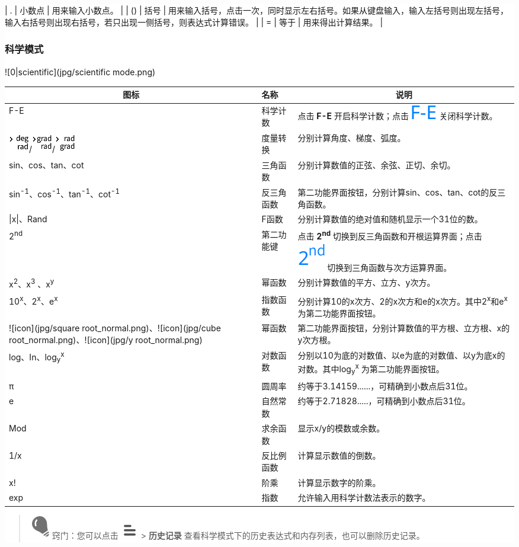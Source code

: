 | .                          | 小数点   | 用来输入小数点。                                             |
| ()                         | 括号     | 用来输入括号，点击一次，同时显示左右括号。如果从键盘输入，输入左括号则出现左括号，输入右括号则出现右括号，若只出现一侧括号，则表达式计算错误。 |
| =                          | 等于     | 用来得出计算结果。                                           |
### 科学模式
![0|scientific](jpg/scientific mode.png)

| 图标                       | 名称     | 说明                                                         |
| -------------------------- | :------- | ------------------------------------------------------------ |
| F-E        | 科学计数 | 点击 **F-E** 开启科学计数；点击 ![icon](icon/F-E.svg) 关闭科学计数。 |
| ![icon](jpg/deg_normal.png)/![icon](jpg/grad_normal.png)/![icon](jpg/rad_normal.png) | 度量转换 | 分别计算角度、梯度、弧度。 |
| sin、cos、tan、cot          | 三角函数 | 分别计算数值的正弦、余弦、正切、余切。                        |
| sin<sup>-1</sup>、cos<sup>-1</sup>、tan<sup>-1</sup>、cot<sup>-1</sup> | 反三角函数 | 第二功能界面按钮，分别计算sin、cos、tan、cot的反三角函数。 |
| &#124;x&#124;、Rand | F函数 | 分别计算数值的绝对值和随机显示一个31位的数。                 |
| 2<sup>nd</sup> | 第二功能键 | 点击 **2<sup>nd</sup>** 切换到反三角函数和开根运算界面；点击 ![icon](icon/2nd.svg) 切换到三角函数与次方运算界面。 |
|  x<sup>2</sup>、x<sup>3</sup> 、x<sup>y</sup> | 幂函数 | 分别计算数值的平方、立方、y次方。 |
|  10<sup>x</sup>、2<sup>x</sup>、e<sup>x</sup>  | 指数函数 | 分别计算10的x次方、2的x次方和e的x次方。其中2<sup>x</sup>和e<sup>x</sup>为第二功能界面按钮。 |
|  ![icon](jpg/square root_normal.png)、![icon](jpg/cube root_normal.png)、![icon](jpg/y root_normal.png) | 幂函数  | 第二功能界面按钮，分别计算数值的平方根、立方根、x的y次方根。 |
| log、In、log<sub>y</sub><sup>x</sup> | 对数函数 | 分别以10为底的对数值、以e为底的对数值、以y为底x的对数。其中log<sub>y</sub><sup>x</sup> 为第二功能界面按钮。 |
| π | 圆周率 | 约等于3.14159......，可精确到小数点后31位。 |
| e              | 自然常数 | 约等于2.71828.....，可精确到小数点后31位。 |
| Mod            | 求余函数 | 显示x/y的模数或余数。 |
| 1/x | 反比例函数 | 计算显示数值的倒数。 |
|x! | 阶乘 | 计算显示数字的阶乘。 |
|exp | 指数 | 允许输入用科学计数法表示的数字。 |

> ![tips](icon/tips.svg)窍门：您可以点击 ![icon_menu](icon/icon_menu.svg) > **历史记录** 查看科学模式下的历史表达式和内存列表，也可以删除历史记录。
